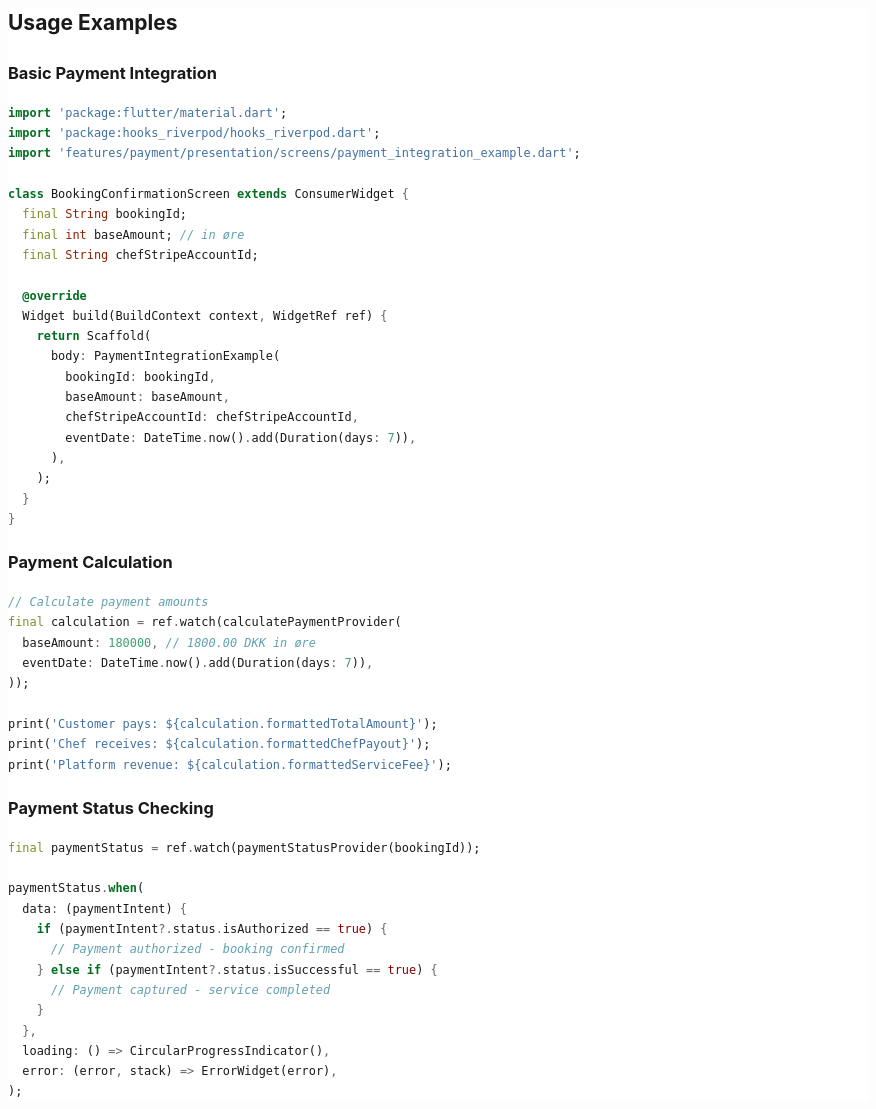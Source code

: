 ## Usage Examples

### Basic Payment Integration
```dart
import 'package:flutter/material.dart';
import 'package:hooks_riverpod/hooks_riverpod.dart';
import 'features/payment/presentation/screens/payment_integration_example.dart';

class BookingConfirmationScreen extends ConsumerWidget {
  final String bookingId;
  final int baseAmount; // in øre
  final String chefStripeAccountId;

  @override
  Widget build(BuildContext context, WidgetRef ref) {
    return Scaffold(
      body: PaymentIntegrationExample(
        bookingId: bookingId,
        baseAmount: baseAmount,
        chefStripeAccountId: chefStripeAccountId,
        eventDate: DateTime.now().add(Duration(days: 7)),
      ),
    );
  }
}
```

### Payment Calculation
```dart
// Calculate payment amounts
final calculation = ref.watch(calculatePaymentProvider(
  baseAmount: 180000, // 1800.00 DKK in øre
  eventDate: DateTime.now().add(Duration(days: 7)),
));

print('Customer pays: ${calculation.formattedTotalAmount}');
print('Chef receives: ${calculation.formattedChefPayout}');
print('Platform revenue: ${calculation.formattedServiceFee}');
```

### Payment Status Checking
```dart
final paymentStatus = ref.watch(paymentStatusProvider(bookingId));

paymentStatus.when(
  data: (paymentIntent) {
    if (paymentIntent?.status.isAuthorized == true) {
      // Payment authorized - booking confirmed
    } else if (paymentIntent?.status.isSuccessful == true) {
      // Payment captured - service completed
    }
  },
  loading: () => CircularProgressIndicator(),
  error: (error, stack) => ErrorWidget(error),
);
```
